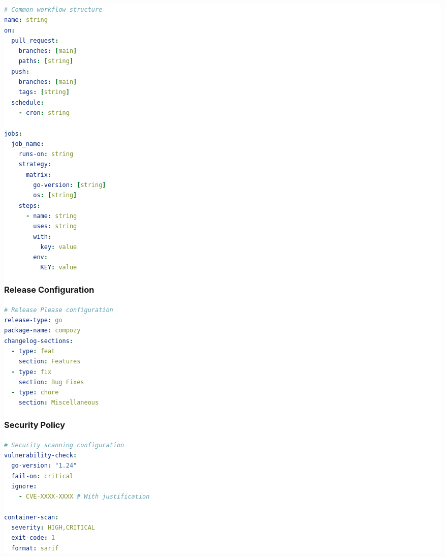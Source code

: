 ```yaml
# Common workflow structure
name: string
on:
  pull_request:
    branches: [main]
    paths: [string]
  push:
    branches: [main]
    tags: [string]
  schedule:
    - cron: string

jobs:
  job_name:
    runs-on: string
    strategy:
      matrix:
        go-version: [string]
        os: [string]
    steps:
      - name: string
        uses: string
        with:
          key: value
        env:
          KEY: value
```

### Release Configuration

```yaml
# Release Please configuration
release-type: go
package-name: compozy
changelog-sections:
  - type: feat
    section: Features
  - type: fix
    section: Bug Fixes
  - type: chore
    section: Miscellaneous
```

### Security Policy

```yaml
# Security scanning configuration
vulnerability-check:
  go-version: "1.24"
  fail-on: critical
  ignore:
    - CVE-XXXX-XXXX # With justification

container-scan:
  severity: HIGH,CRITICAL
  exit-code: 1
  format: sarif
```
